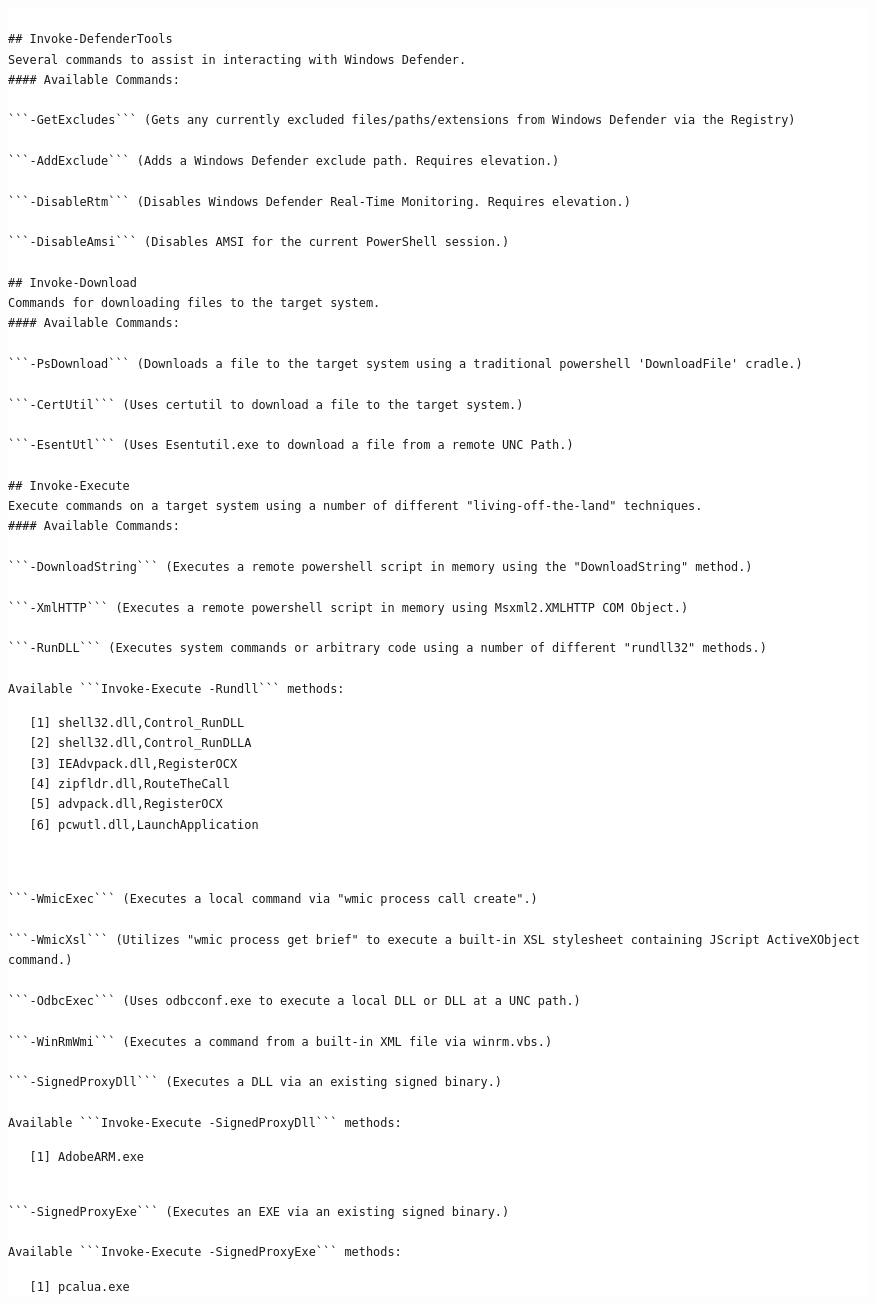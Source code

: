 ```

## Invoke-DefenderTools
Several commands to assist in interacting with Windows Defender.
#### Available Commands:

```-GetExcludes``` (Gets any currently excluded files/paths/extensions from Windows Defender via the Registry)

```-AddExclude``` (Adds a Windows Defender exclude path. Requires elevation.)

```-DisableRtm``` (Disables Windows Defender Real-Time Monitoring. Requires elevation.)

```-DisableAmsi``` (Disables AMSI for the current PowerShell session.)

## Invoke-Download
Commands for downloading files to the target system.
#### Available Commands:

```-PsDownload``` (Downloads a file to the target system using a traditional powershell 'DownloadFile' cradle.)

```-CertUtil``` (Uses certutil to download a file to the target system.)

```-EsentUtl``` (Uses Esentutil.exe to download a file from a remote UNC Path.)

## Invoke-Execute
Execute commands on a target system using a number of different "living-off-the-land" techniques.
#### Available Commands:

```-DownloadString``` (Executes a remote powershell script in memory using the "DownloadString" method.)

```-XmlHTTP``` (Executes a remote powershell script in memory using Msxml2.XMLHTTP COM Object.)

```-RunDLL``` (Executes system commands or arbitrary code using a number of different "rundll32" methods.)

Available ```Invoke-Execute -Rundll``` methods:

```
       [1] shell32.dll,Control_RunDLL                      
       [2] shell32.dll,Control_RunDLLA                          
       [3] IEAdvpack.dll,RegisterOCX               
       [4] zipfldr.dll,RouteTheCall                              
       [5] advpack.dll,RegisterOCX             
       [6] pcwutl.dll,LaunchApplication   
```	   


```-WmicExec``` (Executes a local command via "wmic process call create".)

```-WmicXsl``` (Utilizes "wmic process get brief" to execute a built-in XSL stylesheet containing JScript ActiveXObject command.)

```-OdbcExec``` (Uses odbcconf.exe to execute a local DLL or DLL at a UNC path.)

```-WinRmWmi``` (Executes a command from a built-in XML file via winrm.vbs.)

```-SignedProxyDll``` (Executes a DLL via an existing signed binary.)

Available ```Invoke-Execute -SignedProxyDll``` methods:

```
       [1] AdobeARM.exe
```

```-SignedProxyExe``` (Executes an EXE via an existing signed binary.)

Available ```Invoke-Execute -SignedProxyExe``` methods:

```
       [1] pcalua.exe